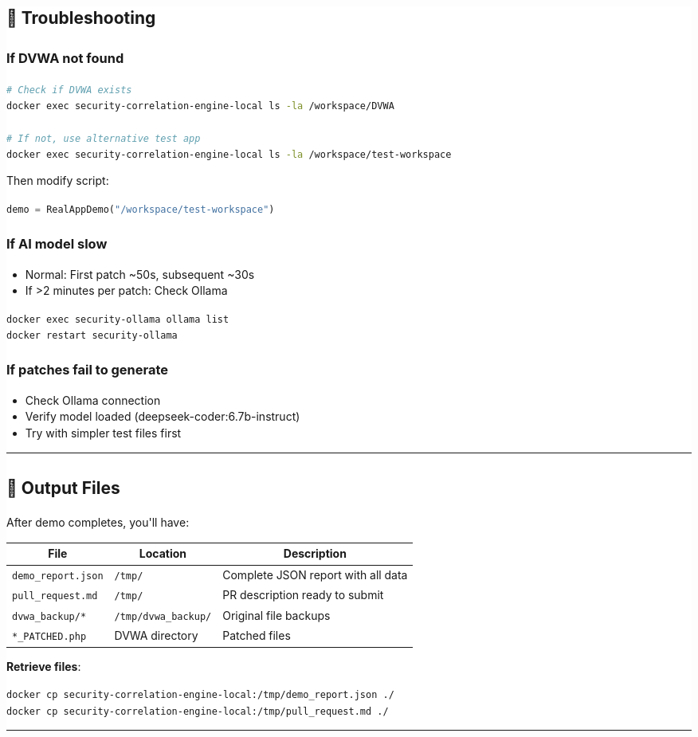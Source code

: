 
## 🚨 Troubleshooting

### If DVWA not found
```bash
# Check if DVWA exists
docker exec security-correlation-engine-local ls -la /workspace/DVWA

# If not, use alternative test app
docker exec security-correlation-engine-local ls -la /workspace/test-workspace
```

Then modify script:
```python
demo = RealAppDemo("/workspace/test-workspace")
```

### If AI model slow
- Normal: First patch ~50s, subsequent ~30s
- If >2 minutes per patch: Check Ollama
```bash
docker exec security-ollama ollama list
docker restart security-ollama
```

### If patches fail to generate
- Check Ollama connection
- Verify model loaded (deepseek-coder:6.7b-instruct)
- Try with simpler test files first

---

## 📁 Output Files

After demo completes, you'll have:

| File | Location | Description |
|------|----------|-------------|
| `demo_report.json` | `/tmp/` | Complete JSON report with all data |
| `pull_request.md` | `/tmp/` | PR description ready to submit |
| `dvwa_backup/*` | `/tmp/dvwa_backup/` | Original file backups |
| `*_PATCHED.php` | DVWA directory | Patched files |

**Retrieve files**:
```bash
docker cp security-correlation-engine-local:/tmp/demo_report.json ./
docker cp security-correlation-engine-local:/tmp/pull_request.md ./
```

---

